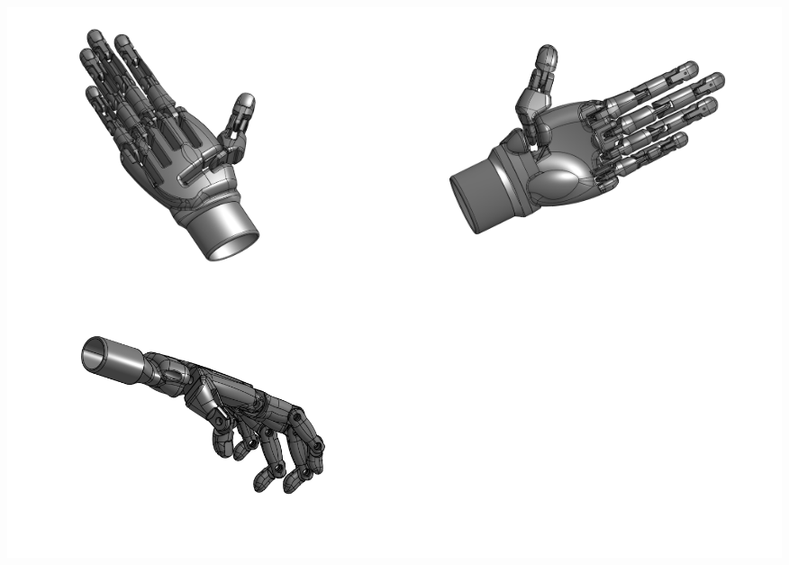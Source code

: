 <img src="evidence/cad_1.PNG" alt="hand angle 1" height="300"> <img src="evidence/cad_2.PNG" alt="hand angle 2" height="300"> <img src="evidence/cad_3.PNG" alt="hand angle 3" height="300">